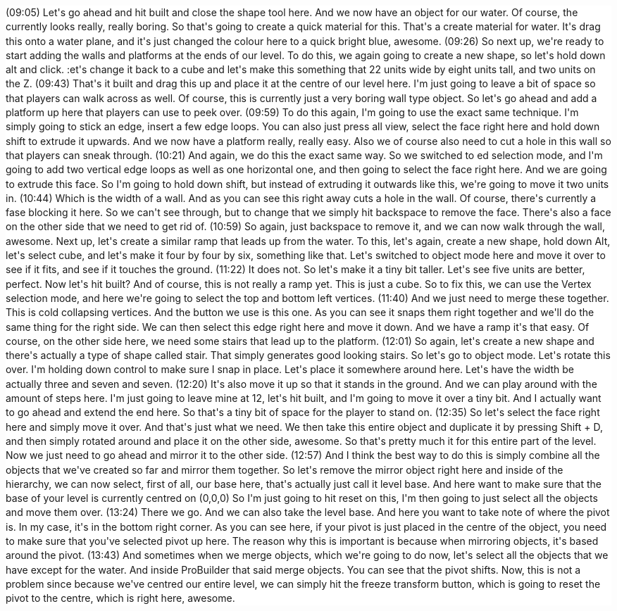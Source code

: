 (09:05) Let's go ahead and hit built and close the shape tool here. And we now have an object for our water. Of course, the currently looks really, really boring. So that's going to create a quick material for this. That's a create material for water. It's drag this onto a water plane, and it's just changed the colour here to a quick bright blue, awesome.
(09:26) So next up, we're ready to start adding the walls and platforms at the ends of our level. To do this, we again going to create a new shape, so let's hold down alt and click. :et's change it back to a cube and let's make this something that 22 units wide by eight units tall, and two units on the Z.
(09:43) That's it built and drag this up and place it at the centre of our level here. I'm just going to leave a bit of space so that players can walk across as well. Of course, this is currently just a very boring wall type object. So let's go ahead and add a platform up here that players can use to peek over.
(09:59) To do this again, I'm going to use the exact same technique. I'm simply going to stick an edge, insert a few edge loops. You can also just press all view, select the face right here and hold down shift to extrude it upwards. And we now have a platform really, really easy. Also we of course also need to cut a hole in this wall so that players can sneak through.
(10:21) And again, we do this the exact same way. So we switched to ed selection mode, and I'm going to add two vertical edge loops as well as one horizontal one, and then going to select the face right here. And we are going to extrude this face. So I'm going to hold down shift, but instead of extruding it outwards like this, we're going to move it two units in.
(10:44) Which is the width of a wall. And as you can see this right away cuts a hole in the wall. Of course, there's currently a fase blocking it here. So we can't see through, but to change that we simply hit backspace to remove the face. There's also a face on the other side that we need to get rid of.
(10:59) So again, just backspace to remove it, and we can now walk through the wall, awesome. Next up, let's create a similar ramp that leads up from the water. To this, let's again, create a new shape, hold down Alt, let's select cube, and let's make it four by four by six, something like that. Let's switched to object mode here and move it over to see if it fits, and see if it touches the ground.
(11:22) It does not. So let's make it a tiny bit taller. Let's see five units are better, perfect. Now let's hit built? And of course, this is not really a ramp yet. This is just a cube. So to fix this, we can use the Vertex selection mode, and here we're going to select the top and bottom left vertices.
(11:40) And we just need to merge these together. This is cold collapsing vertices. And the button we use is this one. As you can see it snaps them right together and we'll do the same thing for the right side. We can then select this edge right here and move it down. And we have a ramp it's that easy. Of course, on the other side here, we need some stairs that lead up to the platform.
(12:01) So again, let's create a new shape and there's actually a type of shape called stair. That simply generates good looking stairs. So let's go to object mode. Let's rotate this over. I'm holding down control to make sure I snap in place. Let's place it somewhere around here. Let's have the width be actually three and seven and seven.
(12:20) It's also move it up so that it stands in the ground. And we can play around with the amount of steps here. I'm just going to leave mine at 12, let's hit built, and I'm going to move it over a tiny bit. And I actually want to go ahead and extend the end here. So that's a tiny bit of space for the player to stand on.
(12:35) So let's select the face right here and simply move it over. And that's just what we need. We then take this entire object and duplicate it by pressing Shift + D, and then simply rotated around and place it on the other side, awesome. So that's pretty much it for this entire part of the level. Now we just need to go ahead and mirror it to the other side.
(12:57) And I think the best way to do this is simply combine all the objects that we've created so far and mirror them together. So let's remove the mirror object right here and inside of the hierarchy, we can now select, first of all, our base here, that's actually just call it level base. And here want to make sure that the base of your level is currently centred on (0,0,0) So I'm just going to hit reset on this, I'm then going to just select all the objects and move them over.
(13:24) There we go. And we can also take the level base. And here you want to take note of where the pivot is. In my case, it's in the bottom right corner. As you can see here, if your pivot is just placed in the centre of the object, you need to make sure that you've selected pivot up here. The reason why this is important is because when mirroring objects, it's based around the pivot.
(13:43) And sometimes when we merge objects, which we're going to do now, let's select all the objects that we have except for the water. And inside ProBuilder that said merge objects. You can see that the pivot shifts. Now, this is not a problem since because we've centred our entire level, we can simply hit the freeze transform button, which is going to reset the pivot to the centre, which is right here, awesome.